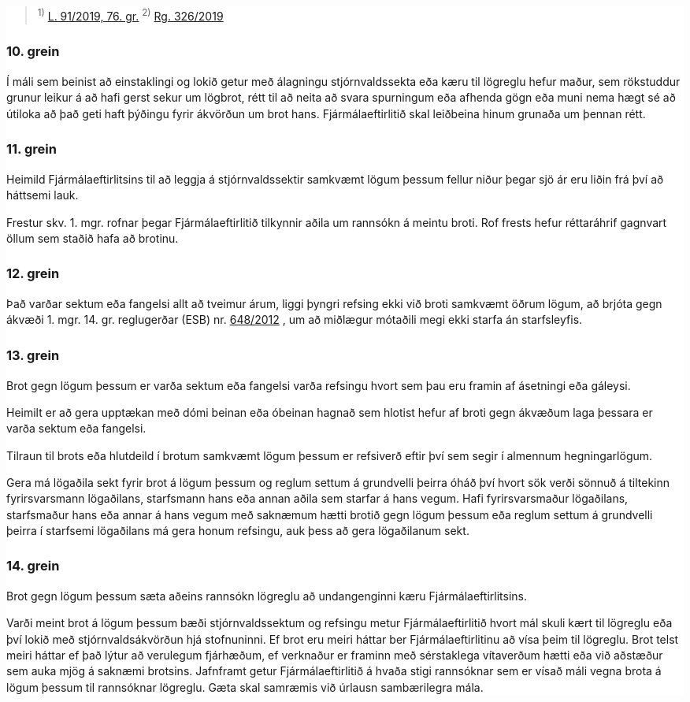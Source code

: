 > <sup>1)</sup> [L. 91/2019, 76. gr.](https://althingi.is/altext/stjt/2019.091.html) <sup>2)</sup> [Rg. 326/2019](https://althingi.ishttps://www.reglugerd.is/reglugerdir/allar/nr/326-2019)

### 10. grein



Í máli sem beinist að einstaklingi og lokið getur með álagningu stjórnvaldssekta eða kæru til lögreglu hefur maður, sem rökstuddur grunur leikur á að hafi gerst sekur um lögbrot, rétt til að neita að svara spurningum eða afhenda gögn eða muni nema hægt sé að útiloka að það geti haft þýðingu fyrir ákvörðun um brot hans. Fjármálaeftirlitið skal leiðbeina hinum grunaða um þennan rétt.

### 11. grein



Heimild Fjármálaeftirlitsins til að leggja á stjórnvaldssektir samkvæmt lögum þessum fellur niður þegar sjö ár eru liðin frá því að háttsemi lauk.

Frestur skv. 1. mgr. rofnar þegar Fjármálaeftirlitið tilkynnir aðila um rannsókn á meintu broti. Rof frests hefur réttaráhrif gagnvart öllum sem staðið hafa að brotinu.

### 12. grein



Það varðar sektum eða fangelsi allt að tveimur árum, liggi þyngri refsing ekki við broti samkvæmt öðrum lögum, að brjóta gegn ákvæði 1. mgr. 14. gr. reglugerðar (ESB) nr. [648/2012](/lagasafn/pdf/150b/i32012R0648.pdf) , um að miðlægur mótaðili megi ekki starfa án starfsleyfis.

### 13. grein



Brot gegn lögum þessum er varða sektum eða fangelsi varða refsingu hvort sem þau eru framin af ásetningi eða gáleysi.

Heimilt er að gera upptækan með dómi beinan eða óbeinan hagnað sem hlotist hefur af broti gegn ákvæðum laga þessara er varða sektum eða fangelsi.

Tilraun til brots eða hlutdeild í brotum samkvæmt lögum þessum er refsiverð eftir því sem segir í almennum hegningarlögum.

Gera má lögaðila sekt fyrir brot á lögum þessum og reglum settum á grundvelli þeirra óháð því hvort sök verði sönnuð á tiltekinn fyrirsvarsmann lögaðilans, starfsmann hans eða annan aðila sem starfar á hans vegum. Hafi fyrirsvarsmaður lögaðilans, starfsmaður hans eða annar á hans vegum með saknæmum hætti brotið gegn lögum þessum eða reglum settum á grundvelli þeirra í starfsemi lögaðilans má gera honum refsingu, auk þess að gera lögaðilanum sekt.

### 14. grein



Brot gegn lögum þessum sæta aðeins rannsókn lögreglu að undangenginni kæru Fjármálaeftirlitsins.

Varði meint brot á lögum þessum bæði stjórnvaldssektum og refsingu metur Fjármálaeftirlitið hvort mál skuli kært til lögreglu eða því lokið með stjórnvaldsákvörðun hjá stofnuninni. Ef brot eru meiri háttar ber Fjármálaeftirlitinu að vísa þeim til lögreglu. Brot telst meiri háttar ef það lýtur að verulegum fjárhæðum, ef verknaður er framinn með sérstaklega vítaverðum hætti eða við aðstæður sem auka mjög á saknæmi brotsins. Jafnframt getur Fjármálaeftirlitið á hvaða stigi rannsóknar sem er vísað máli vegna brota á lögum þessum til rannsóknar lögreglu. Gæta skal samræmis við úrlausn sambærilegra mála.
